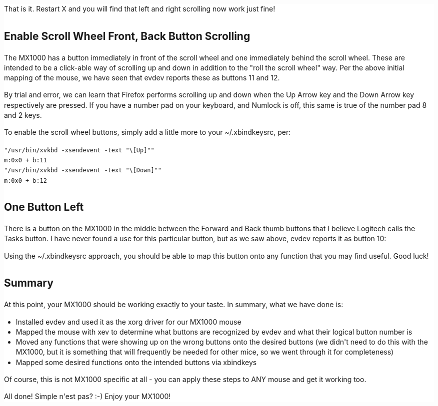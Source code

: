 That is it. Restart X and you will find that left and right scrolling now work just fine!

## Enable Scroll Wheel Front, Back Button Scrolling

The MX1000 has a button immediately in front of the scroll wheel and one immediately behind the scroll wheel. These are intended to be a click-able way of scrolling up and down in addition to the "roll the scroll wheel" way. Per the above initial mapping of the mouse, we have seen that evdev reports these as buttons 11 and 12.

By trial and error, we can learn that Firefox performs scrolling up and down when the Up Arrow key and the Down Arrow key respectively are pressed. If you have a number pad on your keyboard, and Numlock is off, this same is true of the number pad 8 and 2 keys.

To enable the scroll wheel buttons, simply add a little more to your ~/.xbindkeysrc, per:

```
"/usr/bin/xvkbd -xsendevent -text "\[Up]""
m:0x0 + b:11
"/usr/bin/xvkbd -xsendevent -text "\[Down]""
m:0x0 + b:12

```

## One Button Left

There is a button on the MX1000 in the middle between the Forward and Back thumb buttons that I believe Logitech calls the Tasks button. I have never found a use for this particular button, but as we saw above, evdev reports it as button 10:

Using the ~/.xbindkeysrc approach, you should be able to map this button onto any function that you may find useful. Good luck!

## Summary

At this point, your MX1000 should be working exactly to your taste. In summary, what we have done is:

*   Installed evdev and used it as the xorg driver for our MX1000 mouse
*   Mapped the mouse with xev to determine what buttons are recognized by evdev and what their logical button number is
*   Moved any functions that were showing up on the wrong buttons onto the desired buttons (we didn't need to do this with the MX1000, but it is something that will frequently be needed for other mice, so we went through it for completeness)
*   Mapped some desired functions onto the intended buttons via xbindkeys

Of course, this is not MX1000 specific at all - you can apply these steps to ANY mouse and get it working too.

All done! Simple n'est pas? :-) Enjoy your MX1000!